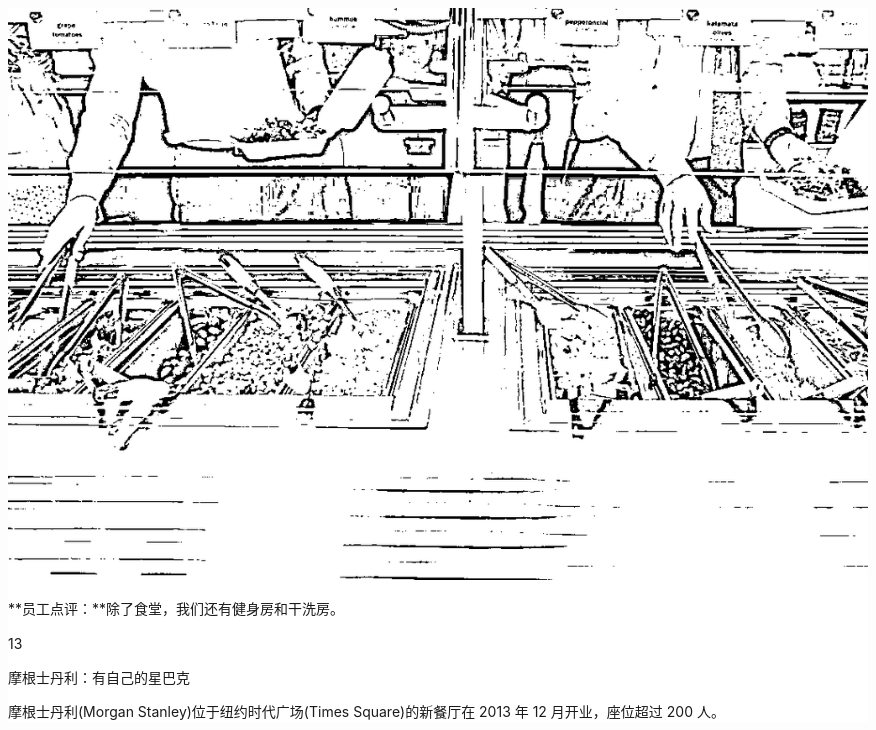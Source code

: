 ![](img/a70499acd200d39b3139116c0ed56054.png)

**员工点评：**除了食堂，我们还有健身房和干洗房。

13

摩根士丹利：有自己的星巴克

摩根士丹利(Morgan Stanley)位于纽约时代广场(Times Square)的新餐厅在 2013 年 12 月开业，座位超过 200 人。
